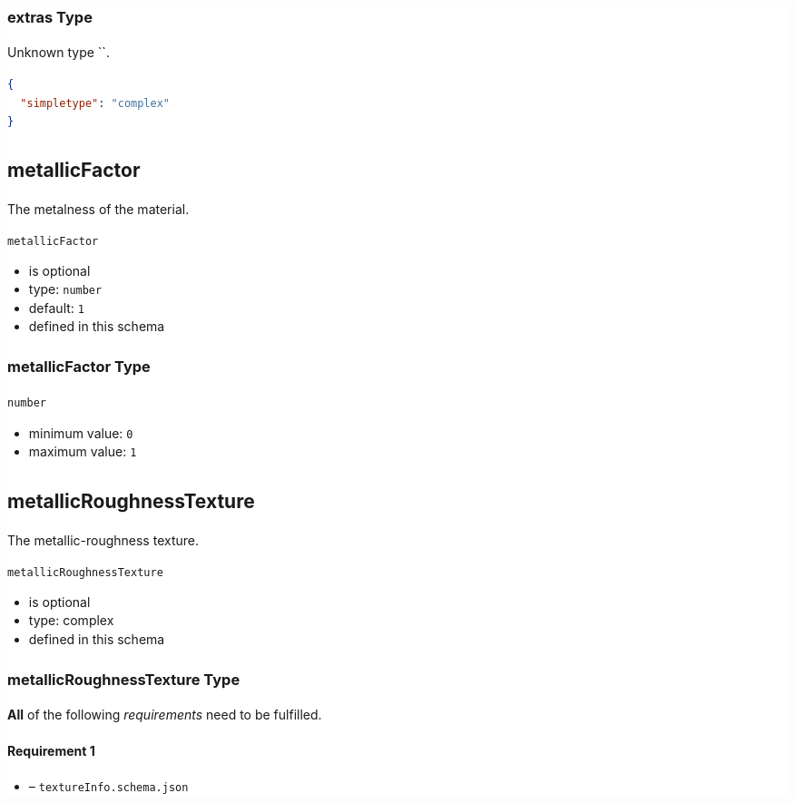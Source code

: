 ### extras Type

Unknown type ``.

```json
{
  "simpletype": "complex"
}
```





## metallicFactor

The metalness of the material.

`metallicFactor`

* is optional
* type: `number`
* default: `1`
* defined in this schema

### metallicFactor Type


`number`

* minimum value: `0`
* maximum value: `1`





## metallicRoughnessTexture

The metallic-roughness texture.

`metallicRoughnessTexture`

* is optional
* type: complex
* defined in this schema

### metallicRoughnessTexture Type


**All** of the following *requirements* need to be fulfilled.


#### Requirement 1


* []() – `textureInfo.schema.json`





